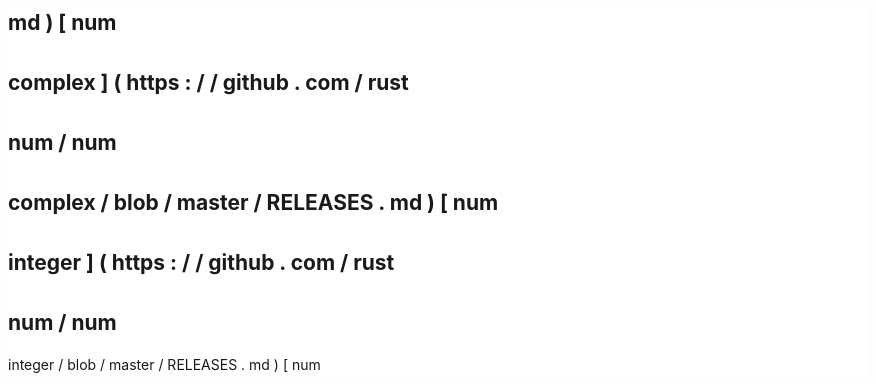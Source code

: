 md
)
[
num
-
complex
]
(
https
:
/
/
github
.
com
/
rust
-
num
/
num
-
complex
/
blob
/
master
/
RELEASES
.
md
)
[
num
-
integer
]
(
https
:
/
/
github
.
com
/
rust
-
num
/
num
-
integer
/
blob
/
master
/
RELEASES
.
md
)
[
num